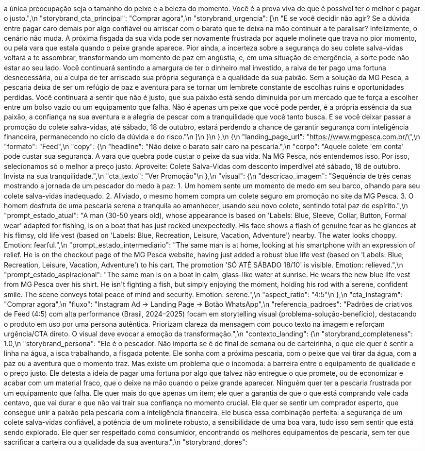 a única preocupação seja o tamanho do peixe e a beleza do momento. Você é a prova viva de que é possível ter o melhor e pagar o justo.\",\n        \"storybrand_cta_principal\": \"Comprar agora\",\n        \"storybrand_urgencia\": [\n          \"E se você decidir não agir? Se a dúvida entre pagar caro demais por algo confiável ou arriscar com o barato que te deixa na mão continuar a te paralisar? Infelizmente, o cenário não muda. A próxima fisgada da sua vida pode ser novamente frustrada por aquele molinete que trava no pior momento, ou pela vara que estala quando o peixe grande aparece. Pior ainda, a incerteza sobre a segurança do seu colete salva-vidas voltará a te assombrar, transformando um momento de paz em angústia, e, em uma situação de emergência, a sorte pode não estar ao seu lado. Você continuará sentindo a amargura de ter o dinheiro mal investido, a raiva de ter pago uma fortuna desnecessária, ou a culpa de ter arriscado sua própria segurança e a qualidade da sua paixão. Sem a solução da MG Pesca, a pescaria deixa de ser um refúgio de paz e aventura para se tornar um lembrete constante de escolhas ruins e oportunidades perdidas. Você continuará a sentir que não é justo, que sua paixão está sendo diminuída por um mercado que te força a escolher entre um bolso vazio ou um equipamento que falha. Não é apenas um peixe que você pode perder, é a própria essência da sua paixão, a confiança na sua aventura e a alegria de pescar com a tranquilidade que você tanto busca. E se você deixar passar a promoção do colete salva-vidas, até sábado, 18 de outubro, estará perdendo a chance de garantir segurança com inteligência financeira, permanecendo no ciclo da dúvida e do risco.\"\n        ]\n      }\n    },\n    {\n      \"landing_page_url\": \"https://www.mgpesca.com.br/\",\n      \"formato\": \"Feed\",\n      \"copy\": {\n        \"headline\": \"Não deixe o barato sair caro na pescaria.\",\n        \"corpo\": \"Aquele colete 'em conta' pode custar sua segurança. A vara que quebra pode custar o peixe da sua vida. Na MG Pesca, nós entendemos isso. Por isso, selecionamos só o melhor a preço justo. Aproveite: Colete Salva-Vidas com desconto imperdível até sábado, 18 de outubro. Invista na sua tranquilidade.\",\n        \"cta_texto\": \"Ver Promoção\"\n      },\n      \"visual\": {\n        \"descricao_imagem\": \"Sequência de três cenas mostrando a jornada de um pescador do medo à paz: 1. Um homem sente um momento de medo em seu barco, olhando para seu colete salva-vidas inadequado. 2. Aliviado, o mesmo homem compra um colete seguro em promoção no site da MG Pesca. 3. O homem desfruta de uma pescaria serena e tranquila ao amanhecer, usando seu novo colete, sentindo total paz de espírito.\",\n        \"prompt_estado_atual\": \"A man (30-50 years old), whose appearance is based on 'Labels: Blue, Sleeve, Collar, Button, Formal wear' adapted for fishing, is on a boat that has just rocked unexpectedly. His face shows a flash of genuine fear as he glances at his flimsy, old life vest (based on 'Labels: Blue, Recreation, Leisure, Vacation, Adventure') nearby. The water looks choppy. Emotion: fearful.\",\n        \"prompt_estado_intermediario\": \"The same man is at home, looking at his smartphone with an expression of relief. He is on the checkout page of the MG Pesca website, having just added a robust blue life vest (based on 'Labels: Blue, Recreation, Leisure, Vacation, Adventure') to his cart. The promotion 'SÓ ATÉ SÁBADO 18/10' is visible. Emotion: relieved.\",\n        \"prompt_estado_aspiracional\": \"The same man is on a boat in calm, glass-like water at sunrise. He wears the new blue life vest from MG Pesca over his shirt. He isn't fighting a fish, but simply enjoying the moment, holding his rod with a serene, confident smile. The scene conveys total peace of mind and security. Emotion: serene.\",\n        \"aspect_ratio\": \"4:5\"\n      },\n      \"cta_instagram\": \"Comprar agora\",\n      \"fluxo\": \"Instagram Ad → Landing Page → Botão WhatsApp\",\n      \"referencia_padroes\": \"Padrões de criativos de Feed (4:5) com alta performance (Brasil, 2024–2025) focam em storytelling visual (problema-solução-benefício), destacando o produto em uso por uma persona autêntica. Priorizam clareza da mensagem com pouco texto na imagem e reforçam urgência/CTA direto. O visual deve evocar a emoção da transformação.\",\n      \"contexto_landing\": {\n        \"storybrand_completeness\": 1.0,\n        \"storybrand_persona\": \"Ele é o pescador. Não importa se é de final de semana ou de carteirinha, o que ele quer é sentir a linha na água, a isca trabalhando, a fisgada potente. Ele sonha com a próxima pescaria, com o peixe que vai tirar da água, com a paz ou a aventura que o momento traz. Mas existe um problema que o incomoda: a barreira entre o equipamento de qualidade e o preço justo. Ele detesta a ideia de pagar uma fortuna por algo que talvez não entregue o que promete, ou de economizar e acabar com um material fraco, que o deixe na mão quando o peixe grande aparecer. Ninguém quer ter a pescaria frustrada por um equipamento que falha. Ele quer mais do que apenas um item; ele quer a garantia de que o que está comprando vale cada centavo, que vai durar e que não vai trair sua confiança no momento crucial. Ele quer se sentir um comprador esperto, que consegue unir a paixão pela pescaria com a inteligência financeira. Ele busca essa combinação perfeita: a segurança de um colete salva-vidas confiável, a potência de um molinete robusto, a sensibilidade de uma boa vara, tudo isso sem sentir que está sendo explorado. Ele quer ser respeitado como consumidor, encontrando os melhores equipamentos de pescaria, sem ter que sacrificar a carteira ou a qualidade da sua aventura.\",\n        \"storybrand_dores\":